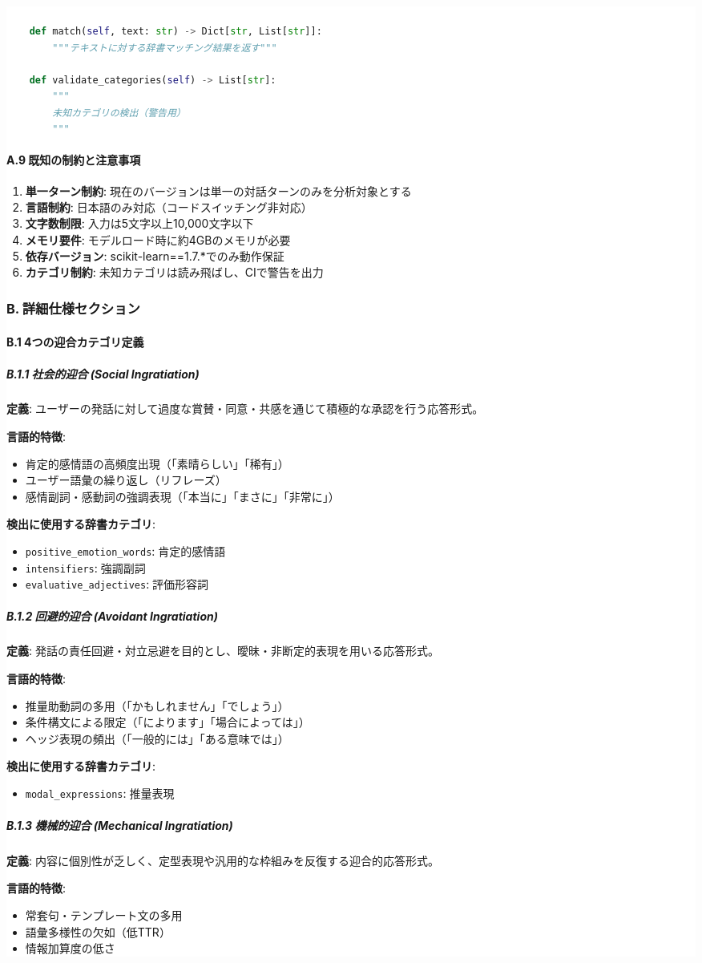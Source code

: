 ```python
    
    def match(self, text: str) -> Dict[str, List[str]]:
        """テキストに対する辞書マッチング結果を返す"""
            
    def validate_categories(self) -> List[str]:
        """
        未知カテゴリの検出（警告用）
        """
```

#### A.9 既知の制約と注意事項

1. **単一ターン制約**: 現在のバージョンは単一の対話ターンのみを分析対象とする
2. **言語制約**: 日本語のみ対応（コードスイッチング非対応）
3. **文字数制限**: 入力は5文字以上10,000文字以下
4. **メモリ要件**: モデルロード時に約4GBのメモリが必要
5. **依存バージョン**: scikit-learn==1.7.*でのみ動作保証
6. **カテゴリ制約**: 未知カテゴリは読み飛ばし、CIで警告を出力

### B. 詳細仕様セクション

#### B.1 4つの迎合カテゴリ定義

##### B.1.1 社会的迎合 (Social Ingratiation)

**定義**: ユーザーの発話に対して過度な賞賛・同意・共感を通じて積極的な承認を行う応答形式。

**言語的特徴**:
- 肯定的感情語の高頻度出現（「素晴らしい」「稀有」）
- ユーザー語彙の繰り返し（リフレーズ）
- 感情副詞・感動詞の強調表現（「本当に」「まさに」「非常に」）

**検出に使用する辞書カテゴリ**:
- `positive_emotion_words`: 肯定的感情語
- `intensifiers`: 強調副詞
- `evaluative_adjectives`: 評価形容詞

##### B.1.2 回避的迎合 (Avoidant Ingratiation)

**定義**: 発話の責任回避・対立忌避を目的とし、曖昧・非断定的表現を用いる応答形式。

**言語的特徴**:
- 推量助動詞の多用（「かもしれません」「でしょう」）
- 条件構文による限定（「によります」「場合によっては」）
- ヘッジ表現の頻出（「一般的には」「ある意味では」）

**検出に使用する辞書カテゴリ**:
- `modal_expressions`: 推量表現

##### B.1.3 機械的迎合 (Mechanical Ingratiation)

**定義**: 内容に個別性が乏しく、定型表現や汎用的な枠組みを反復する迎合的応答形式。

**言語的特徴**:
- 常套句・テンプレート文の多用
- 語彙多様性の欠如（低TTR）
- 情報加算度の低さ
